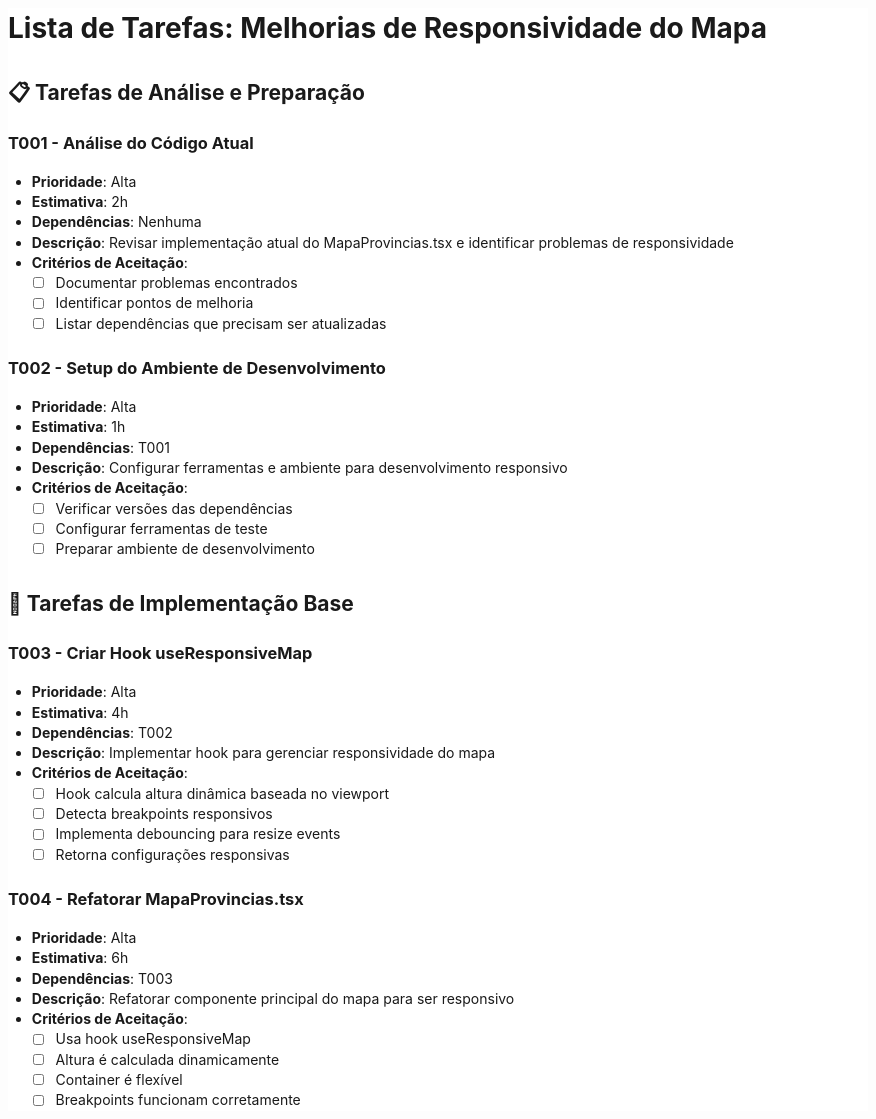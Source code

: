 # Lista de Tarefas: Melhorias de Responsividade do Mapa

## 📋 Tarefas de Análise e Preparação

### T001 - Análise do Código Atual
- **Prioridade**: Alta
- **Estimativa**: 2h
- **Dependências**: Nenhuma
- **Descrição**: Revisar implementação atual do MapaProvincias.tsx e identificar problemas de responsividade
- **Critérios de Aceitação**:
  - [ ] Documentar problemas encontrados
  - [ ] Identificar pontos de melhoria
  - [ ] Listar dependências que precisam ser atualizadas

### T002 - Setup do Ambiente de Desenvolvimento
- **Prioridade**: Alta
- **Estimativa**: 1h
- **Dependências**: T001
- **Descrição**: Configurar ferramentas e ambiente para desenvolvimento responsivo
- **Critérios de Aceitação**:
  - [ ] Verificar versões das dependências
  - [ ] Configurar ferramentas de teste
  - [ ] Preparar ambiente de desenvolvimento

## 🔧 Tarefas de Implementação Base

### T003 - Criar Hook useResponsiveMap
- **Prioridade**: Alta
- **Estimativa**: 4h
- **Dependências**: T002
- **Descrição**: Implementar hook para gerenciar responsividade do mapa
- **Critérios de Aceitação**:
  - [ ] Hook calcula altura dinâmica baseada no viewport
  - [ ] Detecta breakpoints responsivos
  - [ ] Implementa debouncing para resize events
  - [ ] Retorna configurações responsivas

### T004 - Refatorar MapaProvincias.tsx
- **Prioridade**: Alta
- **Estimativa**: 6h
- **Dependências**: T003
- **Descrição**: Refatorar componente principal do mapa para ser responsivo
- **Critérios de Aceitação**:
  - [ ] Usa hook useResponsiveMap
  - [ ] Altura é calculada dinamicamente
  - [ ] Container é flexível
  - [ ] Breakpoints funcionam corretamente
